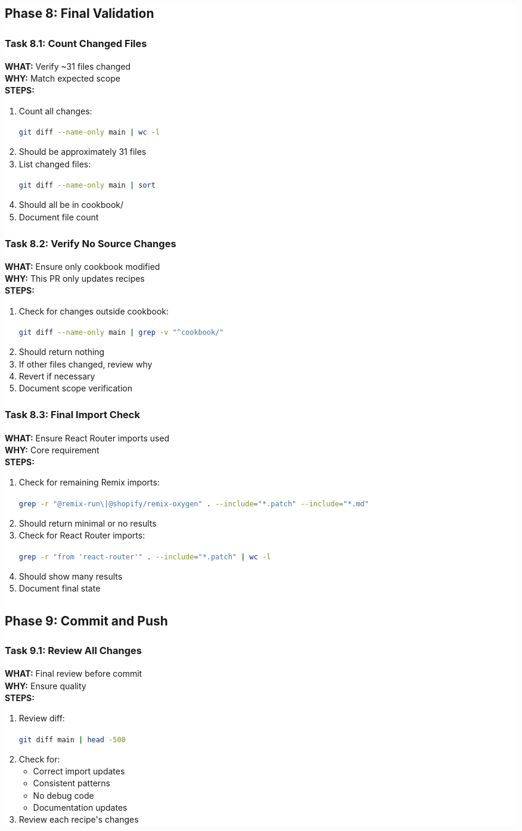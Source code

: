 ## Phase 8: Final Validation

### Task 8.1: Count Changed Files
**WHAT:** Verify ~31 files changed  
**WHY:** Match expected scope  
**STEPS:**
1. Count all changes:
   ```bash
   git diff --name-only main | wc -l
   ```
2. Should be approximately 31 files
3. List changed files:
   ```bash
   git diff --name-only main | sort
   ```
4. Should all be in cookbook/
5. Document file count

### Task 8.2: Verify No Source Changes
**WHAT:** Ensure only cookbook modified  
**WHY:** This PR only updates recipes  
**STEPS:**
1. Check for changes outside cookbook:
   ```bash
   git diff --name-only main | grep -v "^cookbook/"
   ```
2. Should return nothing
3. If other files changed, review why
4. Revert if necessary
5. Document scope verification

### Task 8.3: Final Import Check
**WHAT:** Ensure React Router imports used  
**WHY:** Core requirement  
**STEPS:**
1. Check for remaining Remix imports:
   ```bash
   grep -r "@remix-run\|@shopify/remix-oxygen" . --include="*.patch" --include="*.md"
   ```
2. Should return minimal or no results
3. Check for React Router imports:
   ```bash
   grep -r "from 'react-router'" . --include="*.patch" | wc -l
   ```
4. Should show many results
5. Document final state

## Phase 9: Commit and Push

### Task 9.1: Review All Changes
**WHAT:** Final review before commit  
**WHY:** Ensure quality  
**STEPS:**
1. Review diff:
   ```bash
   git diff main | head -500
   ```
2. Check for:
   - Correct import updates
   - Consistent patterns
   - No debug code
   - Documentation updates
3. Review each recipe's changes